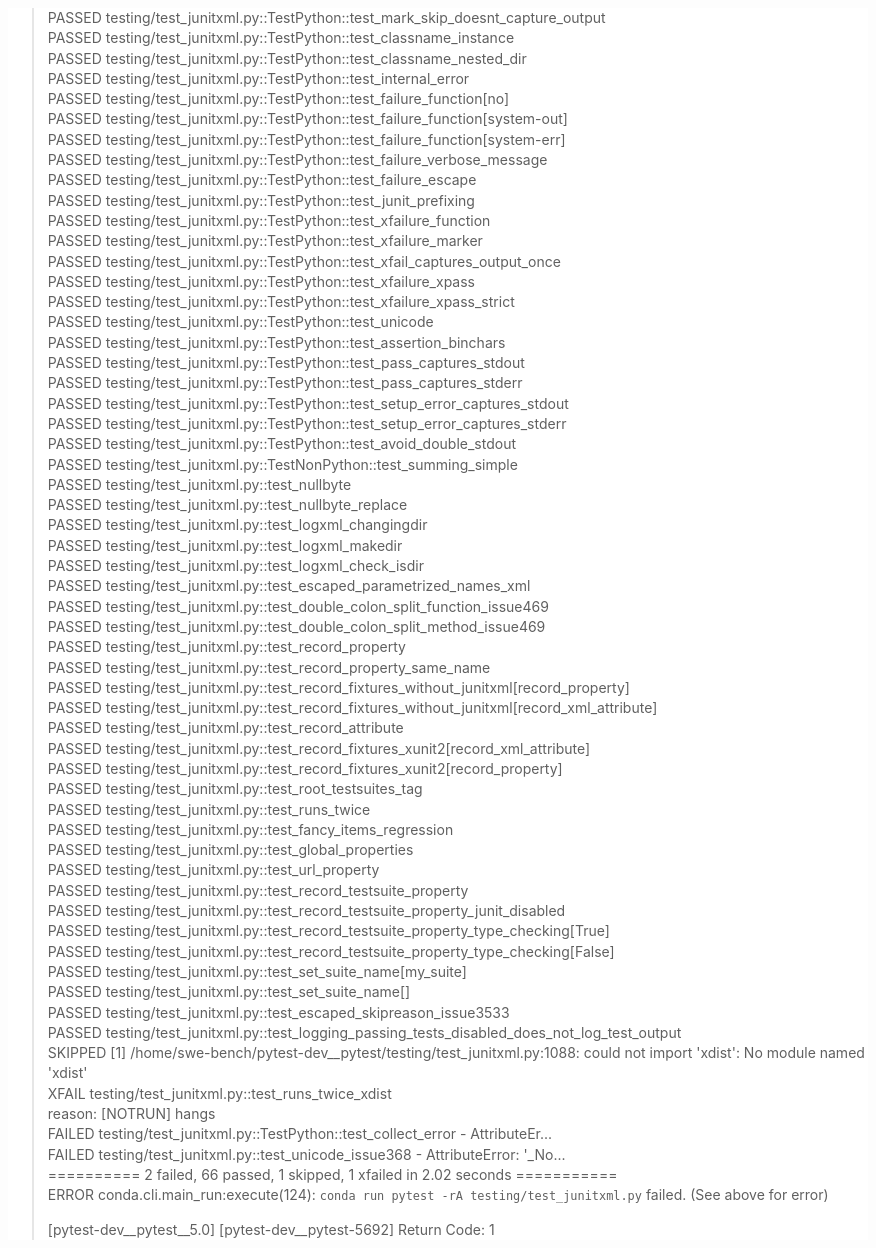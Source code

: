 > PASSED testing/test_junitxml.py::TestPython::test_mark_skip_doesnt_capture_output  
> PASSED testing/test_junitxml.py::TestPython::test_classname_instance  
> PASSED testing/test_junitxml.py::TestPython::test_classname_nested_dir  
> PASSED testing/test_junitxml.py::TestPython::test_internal_error  
> PASSED testing/test_junitxml.py::TestPython::test_failure_function[no]  
> PASSED testing/test_junitxml.py::TestPython::test_failure_function[system-out]  
> PASSED testing/test_junitxml.py::TestPython::test_failure_function[system-err]  
> PASSED testing/test_junitxml.py::TestPython::test_failure_verbose_message  
> PASSED testing/test_junitxml.py::TestPython::test_failure_escape  
> PASSED testing/test_junitxml.py::TestPython::test_junit_prefixing  
> PASSED testing/test_junitxml.py::TestPython::test_xfailure_function  
> PASSED testing/test_junitxml.py::TestPython::test_xfailure_marker  
> PASSED testing/test_junitxml.py::TestPython::test_xfail_captures_output_once  
> PASSED testing/test_junitxml.py::TestPython::test_xfailure_xpass  
> PASSED testing/test_junitxml.py::TestPython::test_xfailure_xpass_strict  
> PASSED testing/test_junitxml.py::TestPython::test_unicode  
> PASSED testing/test_junitxml.py::TestPython::test_assertion_binchars  
> PASSED testing/test_junitxml.py::TestPython::test_pass_captures_stdout  
> PASSED testing/test_junitxml.py::TestPython::test_pass_captures_stderr  
> PASSED testing/test_junitxml.py::TestPython::test_setup_error_captures_stdout  
> PASSED testing/test_junitxml.py::TestPython::test_setup_error_captures_stderr  
> PASSED testing/test_junitxml.py::TestPython::test_avoid_double_stdout  
> PASSED testing/test_junitxml.py::TestNonPython::test_summing_simple  
> PASSED testing/test_junitxml.py::test_nullbyte  
> PASSED testing/test_junitxml.py::test_nullbyte_replace  
> PASSED testing/test_junitxml.py::test_logxml_changingdir  
> PASSED testing/test_junitxml.py::test_logxml_makedir  
> PASSED testing/test_junitxml.py::test_logxml_check_isdir  
> PASSED testing/test_junitxml.py::test_escaped_parametrized_names_xml  
> PASSED testing/test_junitxml.py::test_double_colon_split_function_issue469  
> PASSED testing/test_junitxml.py::test_double_colon_split_method_issue469  
> PASSED testing/test_junitxml.py::test_record_property  
> PASSED testing/test_junitxml.py::test_record_property_same_name  
> PASSED testing/test_junitxml.py::test_record_fixtures_without_junitxml[record_property]  
> PASSED testing/test_junitxml.py::test_record_fixtures_without_junitxml[record_xml_attribute]  
> PASSED testing/test_junitxml.py::test_record_attribute  
> PASSED testing/test_junitxml.py::test_record_fixtures_xunit2[record_xml_attribute]  
> PASSED testing/test_junitxml.py::test_record_fixtures_xunit2[record_property]  
> PASSED testing/test_junitxml.py::test_root_testsuites_tag  
> PASSED testing/test_junitxml.py::test_runs_twice  
> PASSED testing/test_junitxml.py::test_fancy_items_regression  
> PASSED testing/test_junitxml.py::test_global_properties  
> PASSED testing/test_junitxml.py::test_url_property  
> PASSED testing/test_junitxml.py::test_record_testsuite_property  
> PASSED testing/test_junitxml.py::test_record_testsuite_property_junit_disabled  
> PASSED testing/test_junitxml.py::test_record_testsuite_property_type_checking[True]  
> PASSED testing/test_junitxml.py::test_record_testsuite_property_type_checking[False]  
> PASSED testing/test_junitxml.py::test_set_suite_name[my_suite]  
> PASSED testing/test_junitxml.py::test_set_suite_name[]  
> PASSED testing/test_junitxml.py::test_escaped_skipreason_issue3533  
> PASSED testing/test_junitxml.py::test_logging_passing_tests_disabled_does_not_log_test_output  
> SKIPPED [1] /home/swe-bench/pytest-dev__pytest/testing/test_junitxml.py:1088: could not import 'xdist': No module named 'xdist'  
> XFAIL testing/test_junitxml.py::test_runs_twice_xdist  
>   reason: [NOTRUN] hangs  
> FAILED testing/test_junitxml.py::TestPython::test_collect_error - AttributeEr...  
> FAILED testing/test_junitxml.py::test_unicode_issue368 - AttributeError: '_No...  
> ========== 2 failed, 66 passed, 1 skipped, 1 xfailed in 2.02 seconds ===========  
> ERROR conda.cli.main_run:execute(124): `conda run pytest -rA testing/test_junitxml.py` failed. (See above for error)  
>   
>    
> [pytest-dev__pytest__5.0] [pytest-dev__pytest-5692] Return Code: 1   
>   